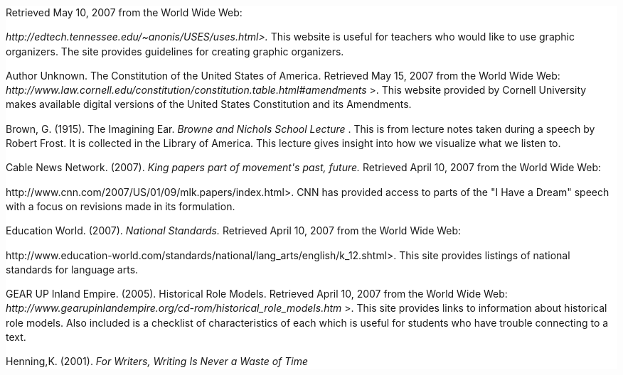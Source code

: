 Retrieved May 10, 2007 from the World Wide Web:
<i>
</i>
</p>
<p>
<i>
http://edtech.tennessee.edu/~anonis/USES/uses.html&gt;.
</i>
This website is useful for teachers who would like to use graphic organizers. The site provides guidelines for creating graphic organizers.
</p>
<p>
Author Unknown. The Constitution of the United States of America. Retrieved May 15, 2007 from the World Wide Web:
<i>
http://www.law.cornell.edu/constitution/constitution.table.html#amendments
</i>
&gt;. This website provided by Cornell University makes available digital versions of the United States Constitution and its Amendments.
</p>
<p>
Brown, G. (1915). The Imagining Ear.
<i>
Browne and Nichols School Lecture
</i>
. This is from lecture notes taken during a speech by Robert Frost. It is collected in the Library of America. This lecture gives insight into how we visualize what we listen to.
</p>
<p>
Cable News Network. (2007).
<i>
King papers part of movement's past, future.
</i>
Retrieved April 10, 2007 from the World Wide Web:
</p>
<p>
http://www.cnn.com/2007/US/01/09/mlk.papers/index.html&gt;. CNN has provided access to parts of the "I Have a Dream" speech with a focus on revisions made in its formulation.
</p>
<p>
Education World. (2007).
<i>
National Standards.
</i>
Retrieved April 10, 2007 from the World Wide Web:
</p>
<p>
http://www.education-world.com/standards/national/lang_arts/english/k_12.shtml&gt;. This site provides listings of national standards for language arts.
</p>
<p>
GEAR UP Inland Empire. (2005). Historical Role Models. Retrieved April 10, 2007 from the World Wide Web:
<i>
http://www.gearupinlandempire.org/cd-rom/historical_role_models.htm
</i>
&gt;. This site provides links to information about historical role models. Also included is a checklist of characteristics of each which is useful for students who have trouble connecting to a text.
</p>
<p>
Henning,K. (2001).
<i>
For Writers, Writing Is Never a Waste of Time
</i>